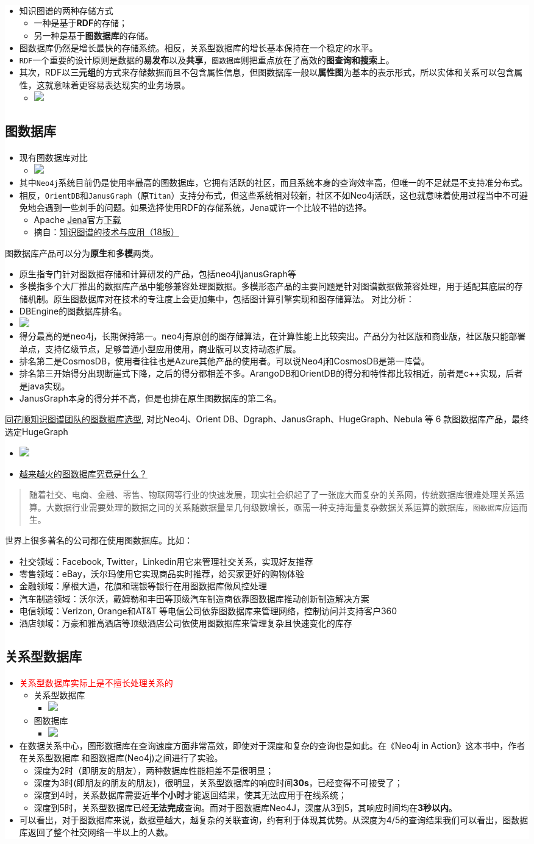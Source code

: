 - 知识图谱的两种存储方式
  - 一种是基于**RDF**的存储；
  - 另一种是基于**图数据库**的存储。
- 图数据库仍然是增长最快的存储系统。相反，关系型数据库的增长基本保持在一个稳定的水平。
- `RDF`一个重要的设计原则是数据的**易发布**以及**共享**，`图数据库`则把重点放在了高效的**图查询和搜索**上。
- 其次，RDF以**三元组**的方式来存储数据而且不包含属性信息，但图数据库一般以**属性图**为基本的表示形式，所以实体和关系可以包含属性，这就意味着更容易表达现实的业务场景。
  - ![](https://pic1.zhimg.com/80/v2-c5c1aa508f3583cf659479a60fc37d30_720w.jpg)

## 图数据库

- 现有图数据库对比
  - ![](https://pic4.zhimg.com/80/v2-2d99d2a221bbe2b8be179140e88efb33_720w.jpg)
- 其中`Neo4j`系统目前仍是使用率最高的图数据库，它拥有活跃的社区，而且系统本身的查询效率高，但唯一的不足就是不支持准分布式。
- 相反，`OrientDB`和`JanusGraph`（原`Titan`）支持分布式，但这些系统相对较新，社区不如Neo4j活跃，这也就意味着使用过程当中不可避免地会遇到一些刺手的问题。如果选择使用RDF的存储系统，Jena或许一个比较不错的选择。
  - Apache [Jena](https://jena.apache.org/)官方[下载](https://jena.apache.org/download/index.cgi)
  - 摘自：[知识图谱的技术与应用（18版）](https://zhuanlan.zhihu.com/p/38056557)

图数据库产品可以分为**原生**和**多模**两类。
- 原生指专门针对图数据存储和计算研发的产品，包括neo4j\janusGraph等
- 多模指多个大厂推出的数据库产品中能够兼容处理图数据。多模形态产品的主要问题是针对图谱数据做兼容处理，用于适配其底层的存储机制。原生图数据库对在技术的专注度上会更加集中，包括图计算引擎实现和图存储算法。
对比分析：
- DBEngine的图数据库排名。
- ![](https://pic4.zhimg.com/80/v2-cc9806f0c082c3f7f7ae80e56b6f8d2b_720w.jpg)
- 得分最高的是neo4j，长期保持第一。neo4j有原创的图存储算法，在计算性能上比较突出。产品分为社区版和商业版，社区版只能部署单点，支持亿级节点，足够普通小型应用使用，商业版可以支持动态扩展。
- 排名第二是CosmosDB，使用者往往也是Azure其他产品的使用者。可以说Neo4j和CosmosDB是第一阵营。
- 排名第三开始得分出现断崖式下降，之后的得分都相差不多。ArangoDB和OrientDB的得分和特性都比较相近，前者是c++实现，后者是java实现。
- JanusGraph本身的得分并不高，但是也排在原生图数据库的第二名。

[同花顺知识图谱团队的图数据库选型](https://nebula-graph.com.cn/posts/reason-to-choose-a-graph-database/), 对比Neo4j、Orient DB、Dgraph、JanusGraph、HugeGraph、Nebula 等 6 款图数据库产品，最终选定HugeGraph
- ![](https://www-cdn.nebula-graph.com.cn/nebula-blog/ths-15.png)

- [越来越火的图数据库究竟是什么？](https://www.cnblogs.com/mantoudev/p/10414495.html)

> 随着社交、电商、金融、零售、物联网等行业的快速发展，现实社会织起了了一张庞大而复杂的关系网，传统数据库很难处理关系运算。大数据行业需要处理的数据之间的关系随数据量呈几何级数增长，亟需一种支持海量复杂数据关系运算的数据库，`图数据库`应运而生。

世界上很多著名的公司都在使用图数据库。比如：
- 社交领域：Facebook, Twitter，Linkedin用它来管理社交关系，实现好友推荐
- 零售领域：eBay，沃尔玛使用它实现商品实时推荐，给买家更好的购物体验
- 金融领域：摩根大通，花旗和瑞银等银行在用图数据库做风控处理
- 汽车制造领域：沃尔沃，戴姆勒和丰田等顶级汽车制造商依靠图数据库推动创新制造解决方案
- 电信领域：Verizon, Orange和AT&T 等电信公司依靠图数据库来管理网络，控制访问并支持客户360
- 酒店领域：万豪和雅高酒店等顶级酒店公司依使用图数据库来管理复杂且快速变化的库存

## 关系型数据库

- <font color='red'>关系型数据库实际上是不擅长处理关系的</font>
  - 关系型数据库
    - ![](https://s3.amazonaws.com/dev.assets.neo4j.com/wp-content/uploads/20180716185458/relational-database-rdbms-model-example.jpg)
  - 图数据库
    - ![](https://s2.ax1x.com/2019/02/21/kR4tKg.md.png)
- 在数据关系中心，图形数据库在查询速度方面非常高效，即使对于深度和复杂的查询也是如此。在《Neo4j in Action》这本书中，作者在关系型数据库
和图数据库(Neo4j)之间进行了实验。
  - 深度为2时（即朋友的朋友），两种数据库性能相差不是很明显；
  - 深度为3时(即朋友的朋友的朋友)，很明显，关系型数据库的响应时间**30s**，已经变得不可接受了；
  - 深度到4时，关系数据库需要近**半个小时**才能返回结果，使其无法应用于在线系统；
  - 深度到5时，关系型数据库已经**无法完成**查询。而对于图数据库Neo4J，深度从3到5，其响应时间均在**3秒以内**。
- 可以看出，对于图数据库来说，数据量越大，越复杂的关联查询，约有利于体现其优势。从深度为4/5的查询结果我们可以看出，图数据库返回了整个社交网络一半以上的人数。
